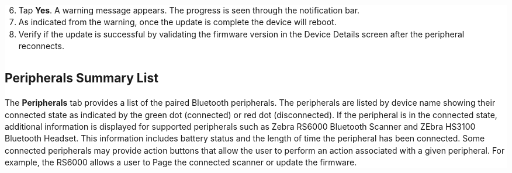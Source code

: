 6. Tap **Yes**. A warning message appears. The progress is seen through the notification bar.
7. As indicated from the warning, once the update is complete the device will reboot.
8. Verify if the update is successful by validating the firmware version in the Device Details screen after the peripheral reconnects.

## Peripherals Summary List

The **Peripherals** tab provides a list of the paired Bluetooth peripherals. The peripherals are listed by device name showing their connected state as indicated by the green dot (connected) or red dot (disconnected). If the peripheral is in the connected state, additional information is displayed for supported peripherals such as Zebra RS6000 Bluetooth Scanner and ZEbra HS3100 Bluetooth Headset.  This information includes battery status and the length of time the peripheral has been connected. Some connected peripherals may provide action buttons that allow the user to perform an action associated with a given peripheral. For example, the RS6000 allows a user to Page the connected scanner or update the firmware.  